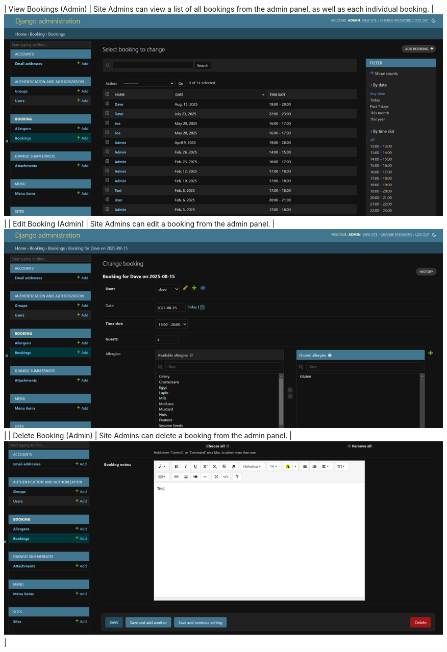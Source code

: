 | View Bookings (Admin) | Site Admins can view a list of all bookings from the admin panel, as well as each individual booking. | ![screenshot](documentation/features/view-booking-admin.png) |
| Edit Booking (Admin) | Site Admins can edit a booking from the admin panel. | ![screenshot](documentation/features/edit-booking-admin.png) |
| Delete Booking (Admin) | Site Admins can delete a booking from the admin panel. | ![screenshot](documentation/features/delete-booking-admin.png) |
